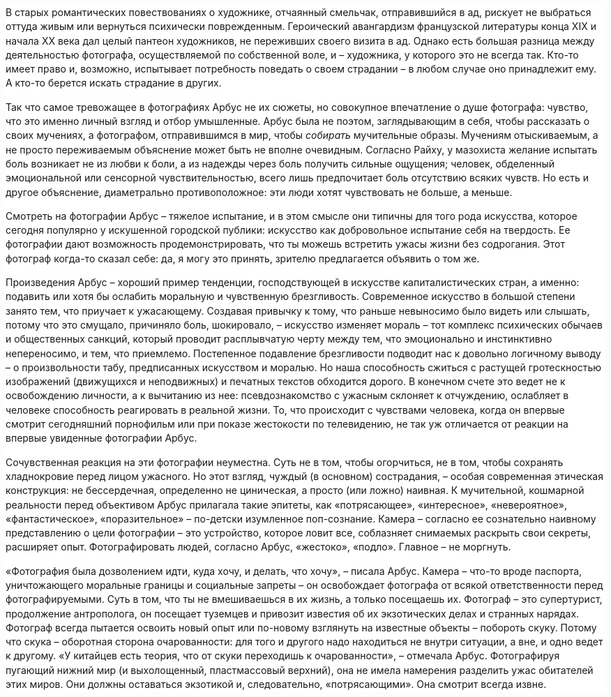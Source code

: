 В старых романтических повествованиях о художнике, отчаянный смельчак, отправившийся в ад, рискует не выбраться оттуда живым или вернуться психически поврежденным. Героический авангардизм французской литературы конца XIX и начала XX века дал целый пантеон художников, не переживших своего визита в ад. Однако есть большая разница между деятельностью фотографа, осуществляемой по собственной воле, и – художника, у которого это не всегда так. Кто-то имеет право и, возможно, испытывает потребность поведать о своем страдании – в любом случае оно принадлежит ему. А кто-то берется искать страдание в других.

Так что самое тревожащее в фотографиях Арбус не их сюжеты, но совокупное впечатление о душе фотографа: чувство, что это именно личный взгляд и отбор умышленные. Арбус была не поэтом, заглядывающим в себя, чтобы рассказать о своих мучениях, а фотографом, отправившимся в мир, чтобы *собирать* мучительные образы. Мучениям отыскиваемым, а не просто переживаемым объяснение может быть не вполне очевидным. Согласно Райху, у мазохиста желание испытать боль возникает не из любви к боли, а из надежды через боль получить сильные ощущения; человек, обделенный эмоциональной или сенсорной чувствительностью, всего лишь предпочитает боль отсутствию всяких чувств. Но есть и другое объяснение, диаметрально противоположное: эти люди хотят чувствовать не больше, а меньше.

Смотреть на фотографии Арбус – тяжелое испытание, и в этом смысле они типичны для того рода искусства, которое сегодня популярно у искушенной городской публики: искусство как добровольное испытание себя на твердость. Ее фотографии дают возможность продемонстрировать, что ты можешь встретить ужасы жизни без содрогания. Этот фотограф когда-то сказал себе: да, я могу это принять, зрителю предлагается объявить о том же.

Произведения Арбус – хороший пример тенденции, господствующей в искусстве капиталистических стран, а именно: подавить или хотя бы ослабить моральную и чувственную брезгливость. Современное искусство в большой степени занято тем, что приучает к ужасающему. Создавая привычку к тому, что раньше невыносимо было видеть или слышать, потому что это смущало, причиняло боль, шокировало, – искусство изменяет мораль – тот комплекс психических обычаев и общественных санкций, который проводит расплывчатую черту между тем, что эмоционально и инстинктивно непереносимо, и тем, что приемлемо. Постепенное подавление брезгливости подводит нас к довольно логичному выводу – о произвольности табу, предписанных искусством и моралью. Но наша способность сжиться с растущей гротескностью изображений (движущихся и неподвижных) и печатных текстов обходится дорого. В конечном счете это ведет не к освобождению личности, а к вычитанию из нее: псевдознакомство с ужасным склоняет к отчуждению, ослабляет в человеке способность реагировать в реальной жизни. То, что происходит с чувствами человека, когда он впервые смотрит сегодняшний порнофильм или при показе жестокости по телевидению, не так уж отличается от реакции на впервые увиденные фотографии Арбус.

Сочувственная реакция на эти фотографии неуместна. Суть не в том, чтобы огорчиться, не в том, чтобы сохранять хладнокровие перед лицом ужасного. Но этот взгляд, чуждый (в основном) сострадания, – особая современная этическая конструкция: не бессердечная, определенно не циническая, а просто (или ложно) наивная. К мучительной, кошмарной реальности перед объективом Арбус прилагала такие эпитеты, как «потрясающее», «интересное», «невероятное», «фантастическое», «поразительное» – по-детски изумленное поп-сознание. Камера – согласно ее сознательно наивному представлению о цели фотографии – это устройство, которое ловит все, соблазняет снимаемых раскрыть свои секреты, расширяет опыт. Фотографировать людей, согласно Арбус, «жестоко», «подло». Главное – не моргнуть.

«Фотография была дозволением идти, куда хочу, и делать, что хочу», – писала Арбус. Камера – что-то вроде паспорта, уничтожающего моральные границы и социальные запреты – он освобождает фотографа от всякой ответственности перед фотографируемыми. Суть в том, что ты не вмешиваешься в их жизнь, а только посещаешь их. Фотограф – это супертурист, продолжение антрополога, он посещает туземцев и привозит известия об их экзотических делах и странных нарядах. Фотограф всегда пытается освоить новый опыт или по-новому взглянуть на известные объекты – побороть скуку. Потому что скука – оборотная сторона очарованности: для того и другого надо находиться не внутри ситуации, а вне, и одно ведет к другому. «У китайцев есть теория, что от скуки переходишь к очарованности», – отмечала Арбус. Фотографируя пугающий нижний мир (и выхолощенный, пластмассовый верхний), она не имела намерения разделить ужас обитателей этих миров. Они должны оставаться экзотикой и, следовательно, «потрясающими». Она смотрит всегда извне.
